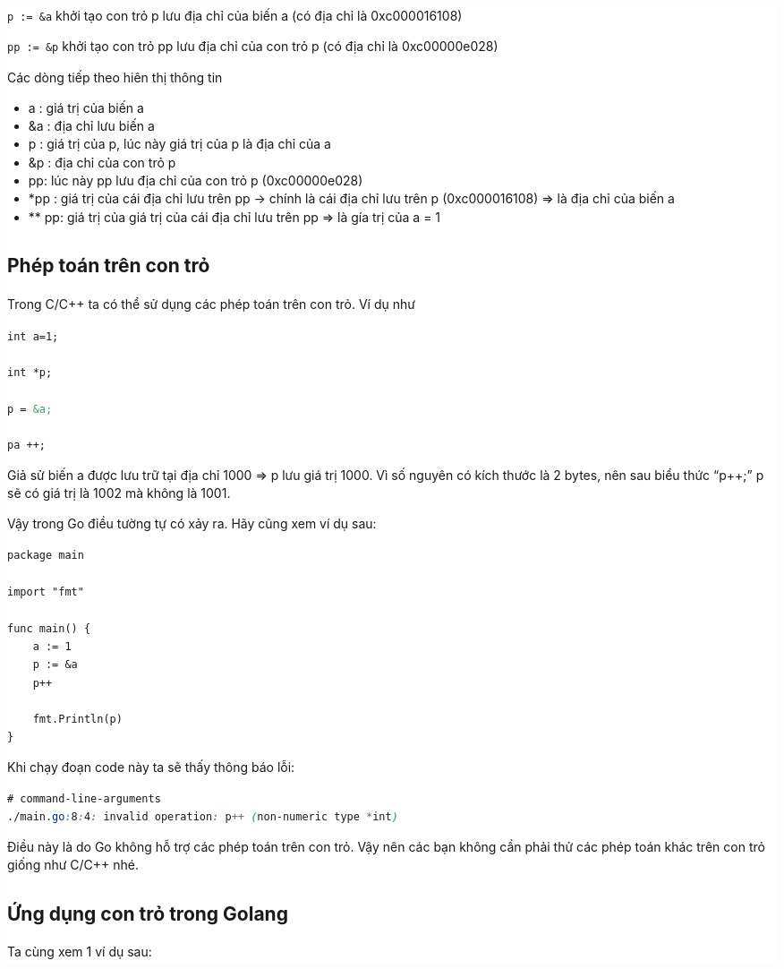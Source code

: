 `p := &a` khởi tạo con trỏ p lưu địa chỉ của biến a (có địa chỉ là 0xc000016108)

`pp := &p` khởi tạo con trỏ pp lưu địa chỉ của con trỏ p (có địa chỉ là 0xc00000e028)

Các dòng tiếp theo hiên thị thông tin
* a : giá trị của biến a
* &a : địa chỉ lưu biến a
* p : giá trị của p, lúc này giá trị của p là địa chỉ của a
* &p : địa chỉ của con trỏ p
* pp: lúc này pp lưu địa chỉ của con trỏ p (0xc00000e028)
* *pp : giá trị của cái địa chỉ lưu trên pp -> chính là cái địa chỉ lưu trên p (0xc000016108) => là địa chỉ của biến a
* ** pp: giá trị của giá trị của cái địa chỉ lưu trên pp => là gía trị của a = 1

## Phép toán trên con trỏ
Trong C/C++ ta có thể sử dụng các phép toán trên con trỏ. Ví dụ như
```markdown
int a=1;

int *p;

p = &a;

pa ++;
```
Giả sử biến a được lưu trữ tại địa chỉ 1000 => p lưu giá trị 1000. Vì số nguyên có kích thước là  2  bytes, nên sau biểu thức  “p++;” p sẽ có giá trị là 1002 mà không là 1001.

Vậy trong Go điều tường tự có xảy ra. Hãy cũng xem ví dụ sau:

```
package main

import "fmt"

func main() {
	a := 1
	p := &a
    p++

	fmt.Println(p)
}
```
Khi chạy đoạn code này ta sẽ thấy thông báo lỗi:

```css
# command-line-arguments
./main.go:8:4: invalid operation: p++ (non-numeric type *int)
```

Điều này là do Go không hỗ trợ các phép toán trên con trỏ. Vậy nên các bạn không cần phải thử các phép toán khác trên con trỏ giống như C/C++ nhé.

## Ứng dụng con trỏ trong Golang
Ta cùng xem 1 ví dụ sau:
